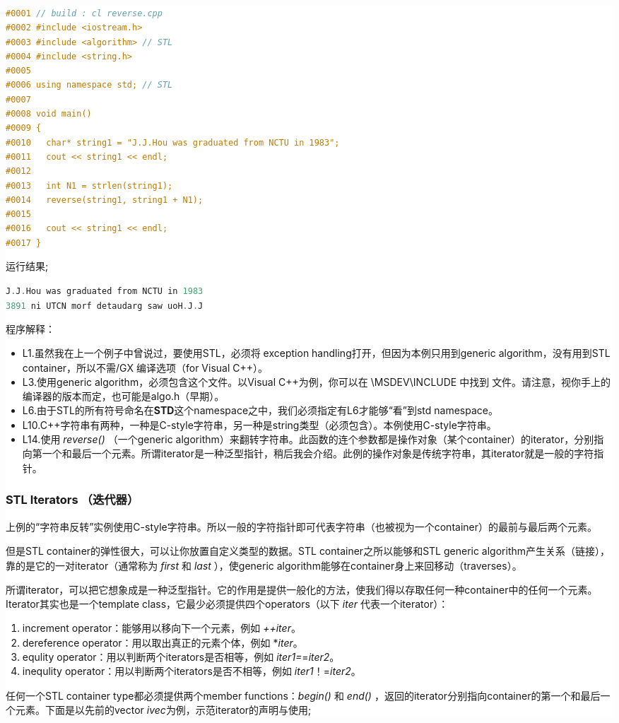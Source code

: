 ```c++
#0001 // build : cl reverse.cpp
#0002 #include <iostream.h>
#0003 #include <algorithm> // STL
#0004 #include <string.h>
#0005
#0006 using namespace std; // STL
#0007
#0008 void main()
#0009 {
#0010 	char* string1 = "J.J.Hou was graduated from NCTU in 1983";
#0011 	cout << string1 << endl;
#0012
#0013 	int N1 = strlen(string1);
#0014 	reverse(string1, string1 + N1);
#0015
#0016 	cout << string1 << endl;
#0017 }
```

运行结果;

```c++
J.J.Hou was graduated from NCTU in 1983
3891 ni UTCN morf detaudarg saw uoH.J.J
```

程序解释：

- L1.虽然我在上一个例子中曾说过，要使用STL，必须将 exception handling打开，但因为本例只用到generic algorithm，没有用到STL container，所以不需/GX 编译选项（for Visual C++）。
- L3.使用generic algorithm，必须包含<algorithm>这个文件。以Visual C++为例，你可以在 \MSDEV\INCLUDE 中找到 <algorithm>文件。请注意，视你手上的编译器的版本而定，也可能是algo.h（早期）。
- L6.由于STL的所有符号命名在**STD**这个namespace之中，我们必须指定有L6才能够“看”到std namespace。
- L10.C++字符串有两种，一种是C-style字符串，另一种是string类型（必须包含<string>）。本例使用C-style字符串。
- L14.使用 *reverse()* （一个generic algorithm）来翻转字符串。此函数的连个参数都是操作对象（某个container）的iterator，分别指向第一个和最后一个元素。所谓iterator是一种泛型指针，稍后我会介绍。此例的操作对象是传统字符串，其iterator就是一般的字符指针。

### STL Iterators （迭代器）

上例的“字符串反转”实例使用C-style字符串。所以一般的字符指针即可代表字符串（也被视为一个container）的最前与最后两个元素。

但是STL container的弹性很大，可以让你放置自定义类型的数据。STL container之所以能够和STL generic algorithm产生关系（链接），靠的是它的一对iterator（通常称为 *first* 和 *last* ），使generic algorithm能够在container身上来回移动（traverses）。

所谓iterator，可以把它想象成是一种泛型指针。它的作用是提供一般化的方法，使我们得以存取任何一种container中的任何一个元素。Iterator其实也是一个template class，它最少必须提供四个operators（以下 *iter* 代表一个iterator）：

1. increment operator：能够用以移向下一个元素，例如 *++iter*。
2. dereference operator：用以取出真正的元素个体，例如 **iter*。
3. equlity operator：用以判断两个iterators是否相等，例如 *iter1=*=*iter2*。
4.  inequlity operator：用以判断两个iterators是否不相等，例如 *iter1*！=*iter2*。

任何一个STL container type都必须提供两个member functions：*begin()* 和 *end()* ，返回的iterator分别指向container的第一个和最后一个元素。下面是以先前的vector<int> *ivec*为例，示范iterator的声明与使用;
